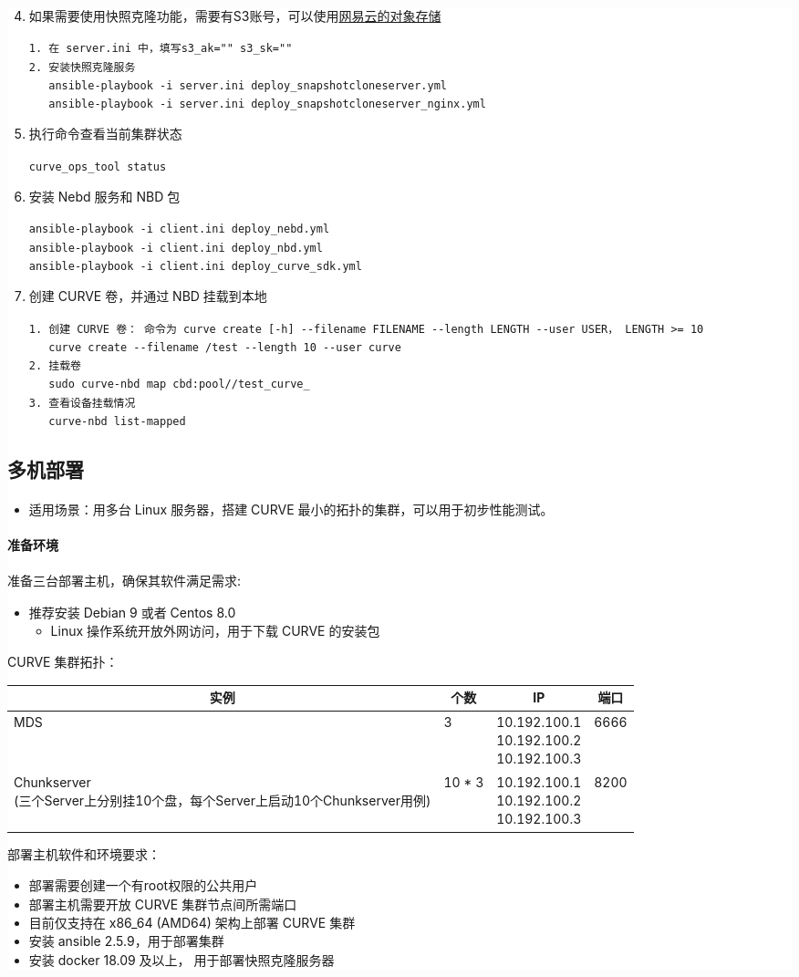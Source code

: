 4. 如果需要使用快照克隆功能，需要有S3账号，可以使用[网易云的对象存储](https://www.163yun.com/product/nos)

   ```
   1. 在 server.ini 中，填写s3_ak="" s3_sk=""
   2. 安装快照克隆服务
      ansible-playbook -i server.ini deploy_snapshotcloneserver.yml
      ansible-playbook -i server.ini deploy_snapshotcloneserver_nginx.yml
   ```

5. 执行命令查看当前集群状态

   ```
   curve_ops_tool status
   ```

6. 安装 Nebd 服务和 NBD 包

   ```
   ansible-playbook -i client.ini deploy_nebd.yml
   ansible-playbook -i client.ini deploy_nbd.yml
   ansible-playbook -i client.ini deploy_curve_sdk.yml
   ```

7. 创建 CURVE 卷，并通过 NBD 挂载到本地

   ```
   1. 创建 CURVE 卷： 命令为 curve create [-h] --filename FILENAME --length LENGTH --user USER， LENGTH >= 10
      curve create --filename /test --length 10 --user curve
   2. 挂载卷
      sudo curve-nbd map cbd:pool//test_curve_
   3. 查看设备挂载情况
      curve-nbd list-mapped
   ```

   

## 多机部署

- 适用场景：用多台 Linux 服务器，搭建 CURVE 最小的拓扑的集群，可以用于初步性能测试。

#### 准备环境

准备三台部署主机，确保其软件满足需求:

- 推荐安装 Debian 9 或者 Centos 8.0
  - Linux 操作系统开放外网访问，用于下载 CURVE 的安装包

 CURVE 集群拓扑：

| 实例                                                         | 个数   | IP                                               | 端口 |
| ------------------------------------------------------------ | ------ | ------------------------------------------------ | ---- |
| MDS                                                          | 3      | 10.192.100.1<br />10.192.100.2<br />10.192.100.3 | 6666 |
| Chunkserver<br />(三个Server上分别挂10个盘，每个Server上启动10个Chunkserver用例) | 10 * 3 | 10.192.100.1<br />10.192.100.2<br />10.192.100.3 | 8200 |

部署主机软件和环境要求：

- 部署需要创建一个有root权限的公共用户
- 部署主机需要开放 CURVE 集群节点间所需端口
- 目前仅支持在 x86_64 (AMD64) 架构上部署 CURVE 集群
- 安装 ansible 2.5.9，用于部署集群
- 安装 docker 18.09 及以上， 用于部署快照克隆服务器
